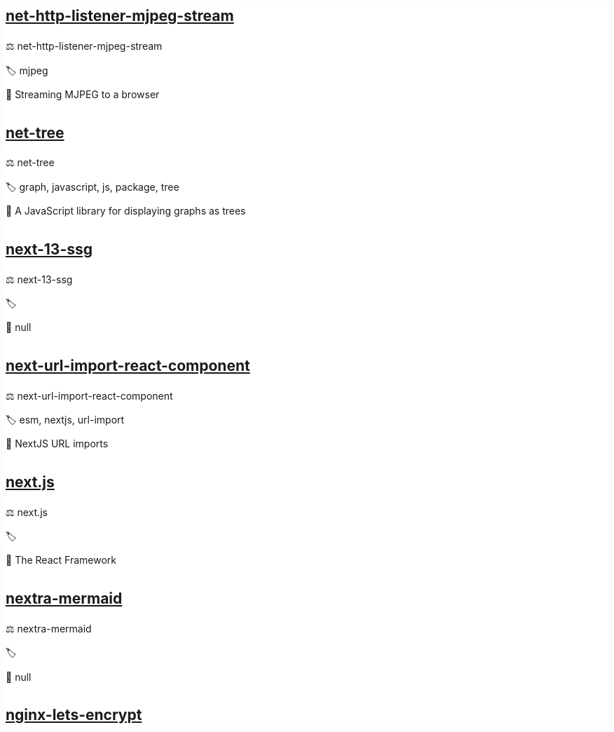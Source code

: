 ## [net-http-listener-mjpeg-stream](https://github.com/TomasHubelbauer/net-http-listener-mjpeg-stream)

⚖️ net-http-listener-mjpeg-stream

🏷 mjpeg

📒 Streaming MJPEG to a browser

## [net-tree](https://github.com/TomasHubelbauer/net-tree)

⚖️ net-tree

🏷 graph, javascript, js, package, tree

📒 A JavaScript library for displaying graphs as trees

## [next-13-ssg](https://github.com/TomasHubelbauer/next-13-ssg)

⚖️ next-13-ssg

🏷 

📒 null

## [next-url-import-react-component](https://github.com/TomasHubelbauer/next-url-import-react-component)

⚖️ next-url-import-react-component

🏷 esm, nextjs, url-import

📒 NextJS URL imports

## [next.js](https://github.com/TomasHubelbauer/next.js)

⚖️ next.js

🏷 

📒 The React Framework

## [nextra-mermaid](https://github.com/TomasHubelbauer/nextra-mermaid)

⚖️ nextra-mermaid

🏷 

📒 null

## [nginx-lets-encrypt](https://github.com/TomasHubelbauer/nginx-lets-encrypt)
